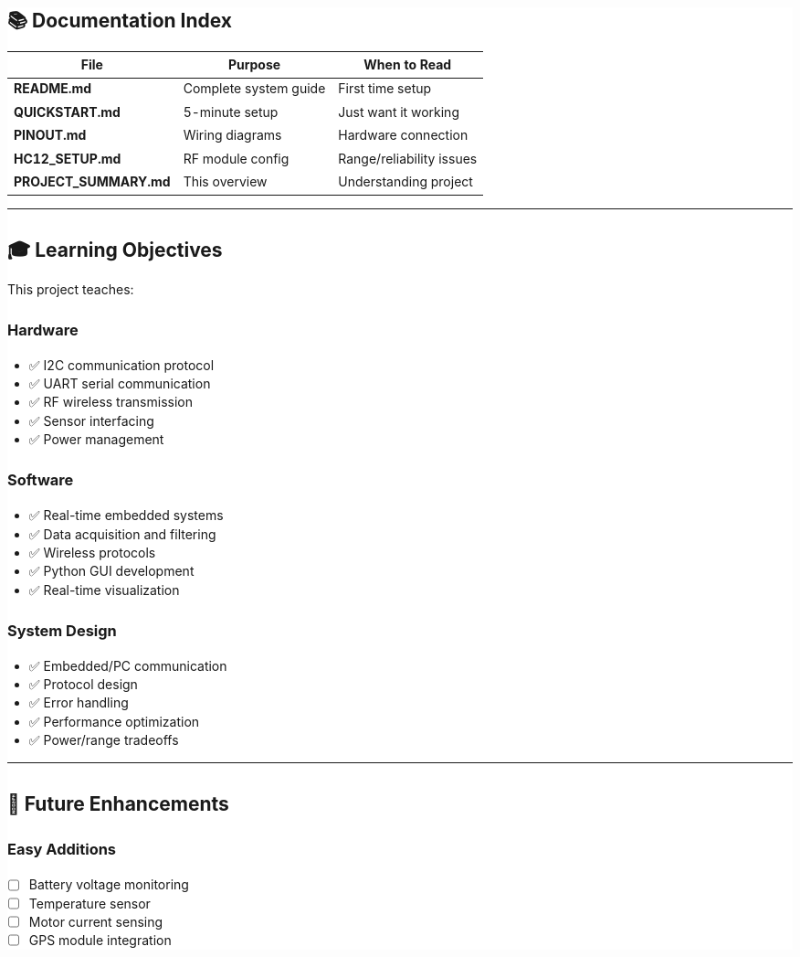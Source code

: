 
## 📚 Documentation Index

| File | Purpose | When to Read |
|------|---------|--------------|
| **README.md** | Complete system guide | First time setup |
| **QUICKSTART.md** | 5-minute setup | Just want it working |
| **PINOUT.md** | Wiring diagrams | Hardware connection |
| **HC12_SETUP.md** | RF module config | Range/reliability issues |
| **PROJECT_SUMMARY.md** | This overview | Understanding project |

---

## 🎓 Learning Objectives

This project teaches:

### Hardware
- ✅ I2C communication protocol
- ✅ UART serial communication
- ✅ RF wireless transmission
- ✅ Sensor interfacing
- ✅ Power management

### Software
- ✅ Real-time embedded systems
- ✅ Data acquisition and filtering
- ✅ Wireless protocols
- ✅ Python GUI development
- ✅ Real-time visualization

### System Design
- ✅ Embedded/PC communication
- ✅ Protocol design
- ✅ Error handling
- ✅ Performance optimization
- ✅ Power/range tradeoffs

---

## 🔄 Future Enhancements

### Easy Additions
- [ ] Battery voltage monitoring
- [ ] Temperature sensor
- [ ] Motor current sensing
- [ ] GPS module integration
